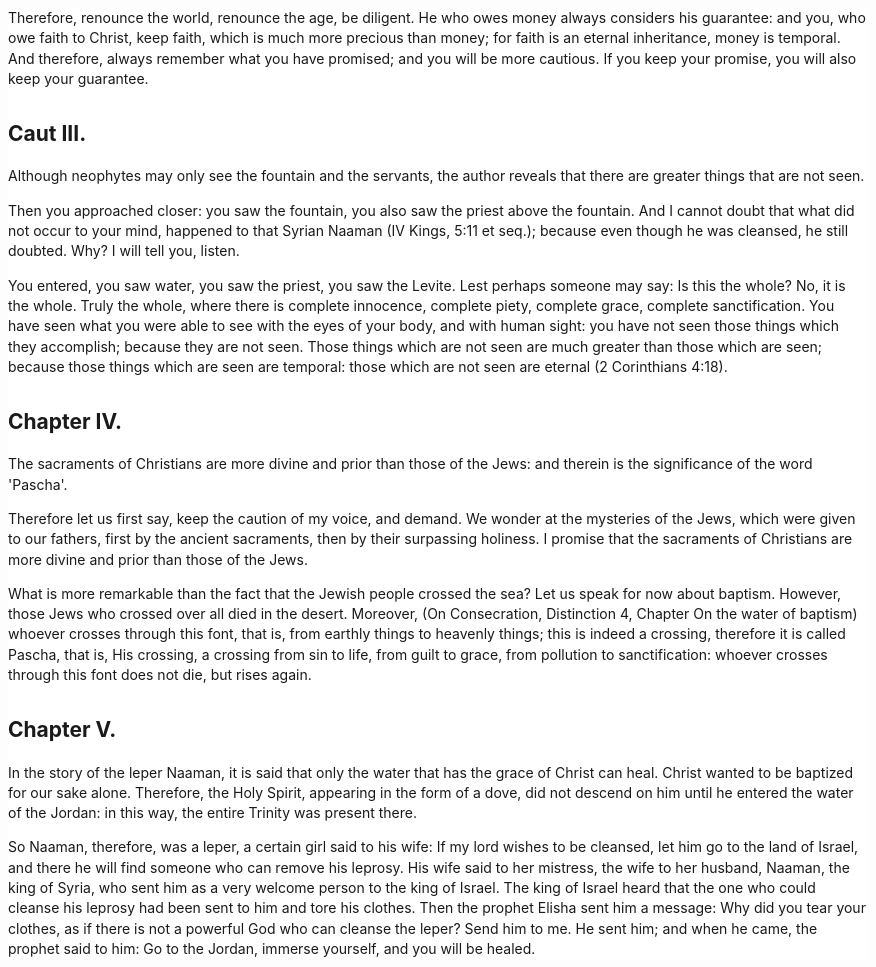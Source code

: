 Therefore, renounce the world, renounce the age, be diligent. He who owes money always considers his guarantee: and you, who owe faith to Christ, keep faith, which is much more precious than money; for faith is an eternal inheritance, money is temporal. And therefore, always remember what you have promised; and you will be more cautious. If you keep your promise, you will also keep your guarantee.

<h2 id='tocuniq6'>Caut III.</h2>

Although neophytes may only see the fountain and the servants, the author reveals that there are greater things that are not seen.

Then you approached closer: you saw the fountain, you also saw the priest above the fountain. And I cannot doubt that what did not occur to your mind, happened to that Syrian Naaman (IV Kings, 5:11 et seq.); because even though he was cleansed, he still doubted. Why? I will tell you, listen.

You entered, you saw water, you saw the priest, you saw the Levite. Lest perhaps someone may say: Is this the whole? No, it is the whole. Truly the whole, where there is complete innocence, complete piety, complete grace, complete sanctification. You have seen what you were able to see with the eyes of your body, and with human sight: you have not seen those things which they accomplish; because they are not seen. Those things which are not seen are much greater than those which are seen; because those things which are seen are temporal: those which are not seen are eternal (2 Corinthians 4:18).


<h2 id='tocuniq7'>Chapter IV.</h2>

The sacraments of Christians are more divine and prior than those of the Jews: and therein is the significance of the word 'Pascha'.

Therefore let us first say, keep the caution of my voice, and demand. We wonder at the mysteries of the Jews, which were given to our fathers, first by the ancient sacraments, then by their surpassing holiness. I promise that the sacraments of Christians are more divine and prior than those of the Jews.

What is more remarkable than the fact that the Jewish people crossed the sea? Let us speak for now about baptism. However, those Jews who crossed over all died in the desert. Moreover, (On Consecration, Distinction 4, Chapter On the water of baptism) whoever crosses through this font, that is, from earthly things to heavenly things; this is indeed a crossing, therefore it is called Pascha, that is, His crossing, a crossing from sin to life, from guilt to grace, from pollution to sanctification: whoever crosses through this font does not die, but rises again.


<h2 id='tocuniq8'>Chapter V.</h2>

In the story of the leper Naaman, it is said that only the water that has the grace of Christ can heal. Christ wanted to be baptized for our sake alone. Therefore, the Holy Spirit, appearing in the form of a dove, did not descend on him until he entered the water of the Jordan: in this way, the entire Trinity was present there.

So Naaman, therefore, was a leper, a certain girl said to his wife: If my lord wishes to be cleansed, let him go to the land of Israel, and there he will find someone who can remove his leprosy. His wife said to her mistress, the wife to her husband, Naaman, the king of Syria, who sent him as a very welcome person to the king of Israel. The king of Israel heard that the one who could cleanse his leprosy had been sent to him and tore his clothes. Then the prophet Elisha sent him a message: Why did you tear your clothes, as if there is not a powerful God who can cleanse the leper? Send him to me. He sent him; and when he came, the prophet said to him: Go to the Jordan, immerse yourself, and you will be healed.
